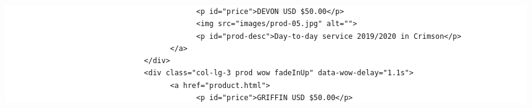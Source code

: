                                                 <p id="price">DEVON USD $50.00</p>
                                                <img src="images/prod-05.jpg" alt="">
                                                <p id="prod-desc">Day-to-day service 2019/2020 in Crimson</p>
                                          </a>
                                    </div>
                                    <div class="col-lg-3 prod wow fadeInUp" data-wow-delay="1.1s">
                                          <a href="product.html">
                                                <p id="price">GRIFFIN USD $50.00</p>